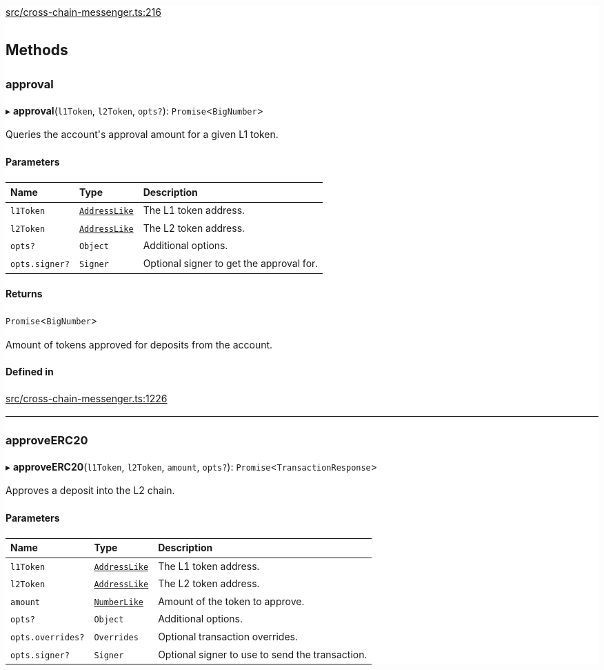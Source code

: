 [src/cross-chain-messenger.ts:216](https://github.com/morphism-labs/sdk/blob/97c4394/src/cross-chain-messenger.ts#L216)

## Methods

### approval

▸ **approval**(`l1Token`, `l2Token`, `opts?`): `Promise`<`BigNumber`\>

Queries the account's approval amount for a given L1 token.

#### Parameters

| Name | Type | Description |
| :------ | :------ | :------ |
| `l1Token` | [`AddressLike`](../modules#addresslike) | The L1 token address. |
| `l2Token` | [`AddressLike`](../modules#addresslike) | The L2 token address. |
| `opts?` | `Object` | Additional options. |
| `opts.signer?` | `Signer` | Optional signer to get the approval for. |

#### Returns

`Promise`<`BigNumber`\>

Amount of tokens approved for deposits from the account.

#### Defined in

[src/cross-chain-messenger.ts:1226](https://github.com/morphism-labs/sdk/blob/97c4394/src/cross-chain-messenger.ts#L1226)

___

### approveERC20

▸ **approveERC20**(`l1Token`, `l2Token`, `amount`, `opts?`): `Promise`<`TransactionResponse`\>

Approves a deposit into the L2 chain.

#### Parameters

| Name | Type | Description |
| :------ | :------ | :------ |
| `l1Token` | [`AddressLike`](../modules#addresslike) | The L1 token address. |
| `l2Token` | [`AddressLike`](../modules#addresslike) | The L2 token address. |
| `amount` | [`NumberLike`](../modules#numberlike) | Amount of the token to approve. |
| `opts?` | `Object` | Additional options. |
| `opts.overrides?` | `Overrides` | Optional transaction overrides. |
| `opts.signer?` | `Signer` | Optional signer to use to send the transaction. |

